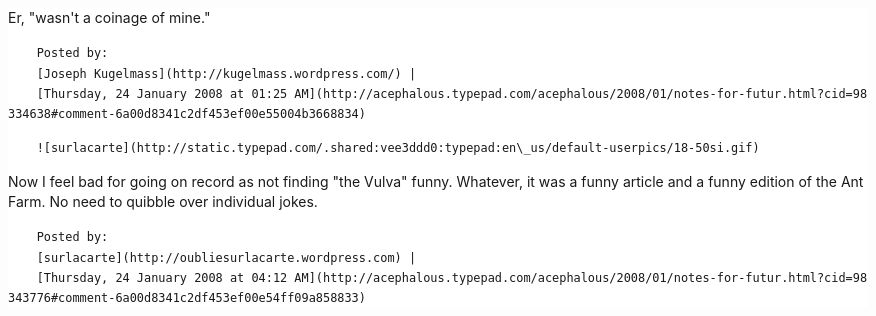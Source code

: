 
	

		

Er, "wasn't a coinage of mine."

	

		Posted by:
		[Joseph Kugelmass](http://kugelmass.wordpress.com/) |
		[Thursday, 24 January 2008 at 01:25 AM](http://acephalous.typepad.com/acephalous/2008/01/notes-for-futur.html?cid=98334638#comment-6a00d8341c2df453ef00e55004b3668834)

[]()

	

		![surlacarte](http://static.typepad.com/.shared:vee3ddd0:typepad:en\_us/default-userpics/18-50si.gif)
	

	

		

Now I feel bad for going on record as not finding "the Vulva" funny.  Whatever, it was a funny article and a funny edition of the Ant Farm.  No need to quibble over individual jokes.

	

		Posted by:
		[surlacarte](http://oubliesurlacarte.wordpress.com) |
		[Thursday, 24 January 2008 at 04:12 AM](http://acephalous.typepad.com/acephalous/2008/01/notes-for-futur.html?cid=98343776#comment-6a00d8341c2df453ef00e54ff09a858833)

		

        